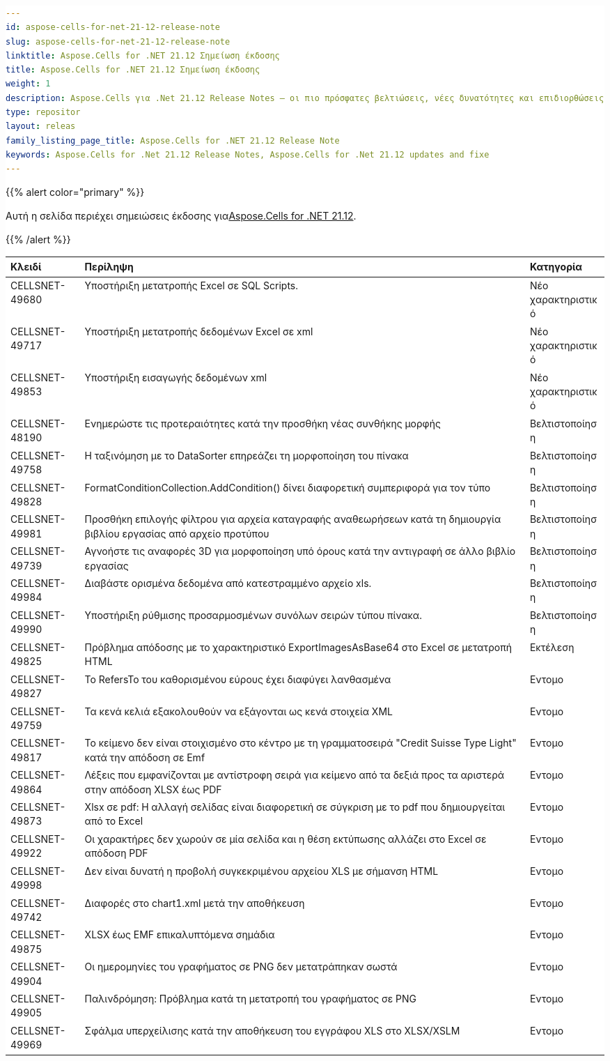 ```yaml
---
id: aspose-cells-for-net-21-12-release-note
slug: aspose-cells-for-net-21-12-release-note
linktitle: Aspose.Cells for .NET 21.12 Σημείωση έκδοσης
title: Aspose.Cells for .NET 21.12 Σημείωση έκδοσης
weight: 1
description: Aspose.Cells για .Net 21.12 Release Notes – οι πιο πρόσφατες βελτιώσεις, νέες δυνατότητες και επιδιορθώσεις
type: repositor
layout: releas
family_listing_page_title: Aspose.Cells for .NET 21.12 Release Note
keywords: Aspose.Cells for .Net 21.12 Release Notes, Aspose.Cells for .Net 21.12 updates and fixe
---
```

{{% alert color="primary" %}}

 Αυτή η σελίδα περιέχει σημειώσεις έκδοσης για[Aspose.Cells for .NET 21.12](https://www.nuget.org/packages/Aspose.Cells/21.12.0).

{{% /alert %}}

|**Κλειδί**|**Περίληψη**|**Κατηγορία**|
| :- | :- | :- |
|CELLSNET-49680|Υποστήριξη μετατροπής Excel σε SQL Scripts.|Νέο χαρακτηριστικό|
|CELLSNET-49717|Υποστήριξη μετατροπής δεδομένων Excel σε xml|Νέο χαρακτηριστικό|
|CELLSNET-49853| Υποστήριξη εισαγωγής δεδομένων xml|Νέο χαρακτηριστικό|
|CELLSNET-48190|Ενημερώστε τις προτεραιότητες κατά την προσθήκη νέας συνθήκης μορφής|Βελτιστοποίηση|
|CELLSNET-49758| Η ταξινόμηση με το DataSorter επηρεάζει τη μορφοποίηση του πίνακα|Βελτιστοποίηση|
|CELLSNET-49828|FormatConditionCollection.AddCondition() δίνει διαφορετική συμπεριφορά για τον τύπο|Βελτιστοποίηση|
|CELLSNET-49981|Προσθήκη επιλογής φίλτρου για αρχεία καταγραφής αναθεωρήσεων κατά τη δημιουργία βιβλίου εργασίας από αρχείο προτύπου|Βελτιστοποίηση|
|CELLSNET-49739|Αγνοήστε τις αναφορές 3D για μορφοποίηση υπό όρους κατά την αντιγραφή σε άλλο βιβλίο εργασίας|Βελτιστοποίηση|
|CELLSNET-49984|Διαβάστε ορισμένα δεδομένα από κατεστραμμένο αρχείο xls.|Βελτιστοποίηση|
|CELLSNET-49990|Υποστήριξη ρύθμισης προσαρμοσμένων συνόλων σειρών τύπου πίνακα.|Βελτιστοποίηση|
|CELLSNET-49825|Πρόβλημα απόδοσης με το χαρακτηριστικό ExportImagesAsBase64 στο Excel σε μετατροπή HTML|Εκτέλεση|
|CELLSNET-49827|Το RefersTo του καθορισμένου εύρους έχει διαφύγει λανθασμένα|Εντομο|
|CELLSNET-49759|Τα κενά κελιά εξακολουθούν να εξάγονται ως κενά στοιχεία XML|Εντομο|
|CELLSNET-49817|Το κείμενο δεν είναι στοιχισμένο στο κέντρο με τη γραμματοσειρά "Credit Suisse Type Light" κατά την απόδοση σε Emf|Εντομο|
|CELLSNET-49864|Λέξεις που εμφανίζονται με αντίστροφη σειρά για κείμενο από τα δεξιά προς τα αριστερά στην απόδοση XLSX έως PDF|Εντομο|
|CELLSNET-49873|Xlsx σε pdf: Η αλλαγή σελίδας είναι διαφορετική σε σύγκριση με το pdf που δημιουργείται από το Excel|Εντομο|
|CELLSNET-49922|Οι χαρακτήρες δεν χωρούν σε μία σελίδα και η θέση εκτύπωσης αλλάζει στο Excel σε απόδοση PDF|Εντομο|
|CELLSNET-49998|Δεν είναι δυνατή η προβολή συγκεκριμένου αρχείου XLS με σήμανση HTML|Εντομο|
|CELLSNET-49742|Διαφορές στο chart1.xml μετά την αποθήκευση|Εντομο|
|CELLSNET-49875|XLSX έως EMF επικαλυπτόμενα σημάδια|Εντομο|
|CELLSNET-49904|Οι ημερομηνίες του γραφήματος σε PNG δεν μετατράπηκαν σωστά|Εντομο|
|CELLSNET-49905|Παλινδρόμηση: Πρόβλημα κατά τη μετατροπή του γραφήματος σε PNG|Εντομο|
|CELLSNET-49969|Σφάλμα υπερχείλισης κατά την αποθήκευση του εγγράφου XLS στο XLSX/XSLM|Εντομο|